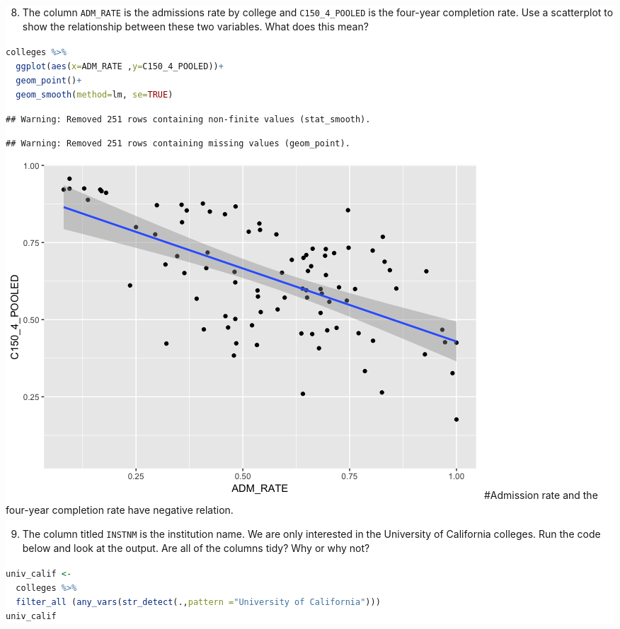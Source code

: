 
8. The column `ADM_RATE` is the admissions rate by college and `C150_4_POOLED` is the four-year completion rate. Use a scatterplot to show the relationship between these two variables. What does this mean?

```r
colleges %>% 
  ggplot(aes(x=ADM_RATE ,y=C150_4_POOLED))+
  geom_point()+
  geom_smooth(method=lm, se=TRUE)
```

```
## Warning: Removed 251 rows containing non-finite values (stat_smooth).
```

```
## Warning: Removed 251 rows containing missing values (geom_point).
```

![](midterm_exam_revised_files/figure-html/unnamed-chunk-10-1.png)
#Admission rate and the four-year completion rate have negative relation.


9. The column titled `INSTNM` is the institution name. We are only interested in the University of California colleges. Run the code below and look at the output. Are all of the columns tidy? Why or why not?

```r
univ_calif <-
  colleges %>% 
  filter_all (any_vars(str_detect(.,pattern ="University of California")))
univ_calif
```
